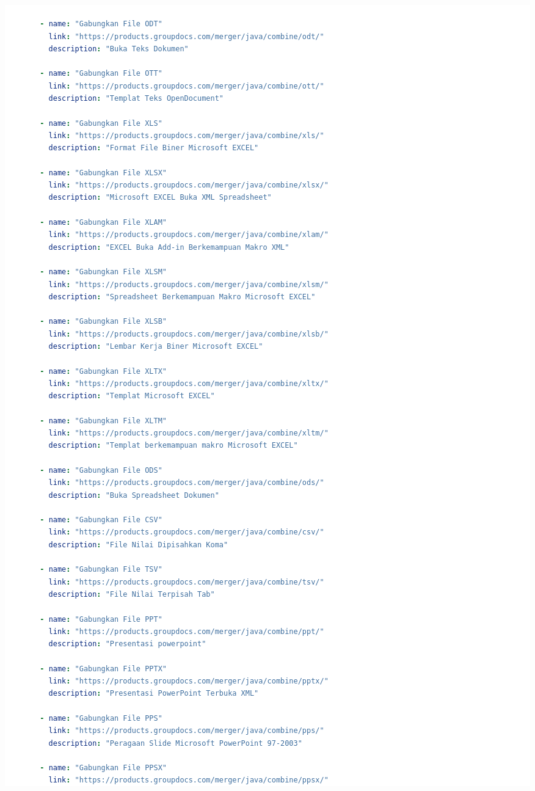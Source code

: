 ```yaml

        - name: "Gabungkan File ODT"
          link: "https://products.groupdocs.com/merger/java/combine/odt/"
          description: "Buka Teks Dokumen"

        - name: "Gabungkan File OTT"
          link: "https://products.groupdocs.com/merger/java/combine/ott/"
          description: "Templat Teks OpenDocument"

        - name: "Gabungkan File XLS"
          link: "https://products.groupdocs.com/merger/java/combine/xls/"
          description: "Format File Biner Microsoft EXCEL"

        - name: "Gabungkan File XLSX"
          link: "https://products.groupdocs.com/merger/java/combine/xlsx/"
          description: "Microsoft EXCEL Buka XML Spreadsheet"

        - name: "Gabungkan File XLAM"
          link: "https://products.groupdocs.com/merger/java/combine/xlam/"
          description: "EXCEL Buka Add-in Berkemampuan Makro XML"

        - name: "Gabungkan File XLSM"
          link: "https://products.groupdocs.com/merger/java/combine/xlsm/"
          description: "Spreadsheet Berkemampuan Makro Microsoft EXCEL"

        - name: "Gabungkan File XLSB"
          link: "https://products.groupdocs.com/merger/java/combine/xlsb/"
          description: "Lembar Kerja Biner Microsoft EXCEL"

        - name: "Gabungkan File XLTX"
          link: "https://products.groupdocs.com/merger/java/combine/xltx/"
          description: "Templat Microsoft EXCEL"

        - name: "Gabungkan File XLTM"
          link: "https://products.groupdocs.com/merger/java/combine/xltm/"
          description: "Templat berkemampuan makro Microsoft EXCEL"

        - name: "Gabungkan File ODS"
          link: "https://products.groupdocs.com/merger/java/combine/ods/"
          description: "Buka Spreadsheet Dokumen"

        - name: "Gabungkan File CSV"
          link: "https://products.groupdocs.com/merger/java/combine/csv/"
          description: "File Nilai Dipisahkan Koma"

        - name: "Gabungkan File TSV"
          link: "https://products.groupdocs.com/merger/java/combine/tsv/"
          description: "File Nilai Terpisah Tab"
        
        - name: "Gabungkan File PPT"
          link: "https://products.groupdocs.com/merger/java/combine/ppt/"
          description: "Presentasi powerpoint"

        - name: "Gabungkan File PPTX"
          link: "https://products.groupdocs.com/merger/java/combine/pptx/"
          description: "Presentasi PowerPoint Terbuka XML"

        - name: "Gabungkan File PPS"
          link: "https://products.groupdocs.com/merger/java/combine/pps/"
          description: "Peragaan Slide Microsoft PowerPoint 97-2003"

        - name: "Gabungkan File PPSX"
          link: "https://products.groupdocs.com/merger/java/combine/ppsx/"
```